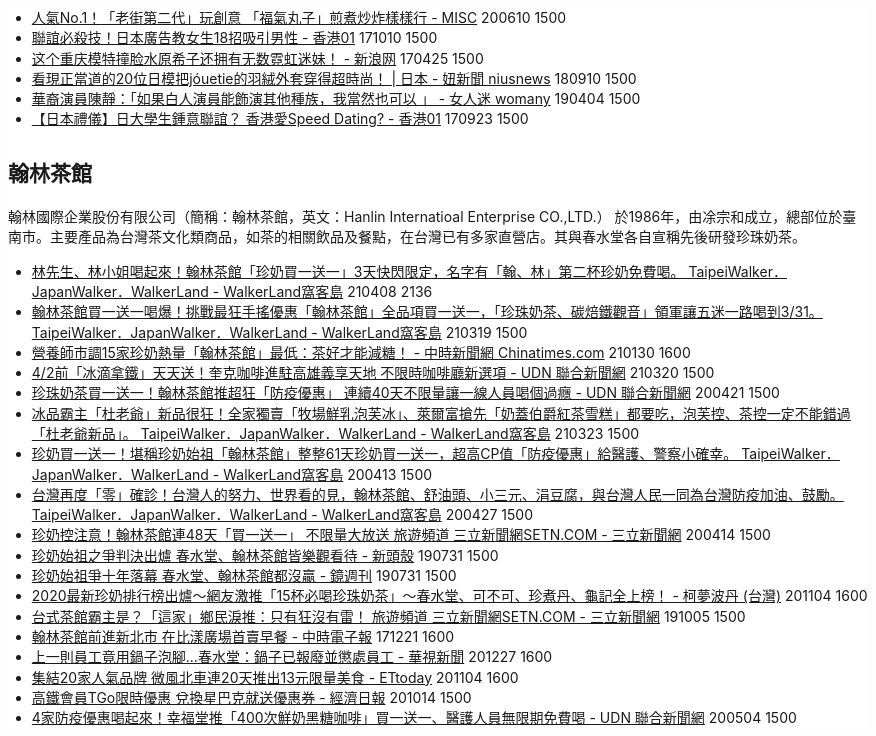 - [人氣No.1！「老街第二代」玩創意 「福氣丸子」煎煮炒炸樣樣行 - MISC](https://udn.com/news/story/7193/4601082 "人氣No.1！「老街第二代」玩創意 「福氣丸子」煎煮炒炸樣樣行 - MISC") 200610 1500
- [聯誼必殺技！日本廣告教女生18招吸引男性 - 香港01](https://www.hk01.com/%E9%96%8B%E7%BD%90/107594/%E8%81%AF%E8%AA%BC%E5%BF%85%E6%AE%BA%E6%8A%80-%E6%97%A5%E6%9C%AC%E5%BB%A3%E5%91%8A%E6%95%99%E5%A5%B3%E7%94%9F18%E6%8B%9B%E5%90%B8%E5%BC%95%E7%94%B7%E6%80%A7 "聯誼必殺技！日本廣告教女生18招吸引男性 - 香港01") 171010 1500
- [这个重庆模特撞脸水原希子还拥有无数霓虹迷妹！ - 新浪网](http://ent.sina.com.cn/s/m/2017-04-25/doc-ifyepsch3242384.shtml "这个重庆模特撞脸水原希子还拥有无数霓虹迷妹！ - 新浪网") 170425 1500
- [看現正當道的20位日模把jóuetie的羽絨外套穿得超時尚！ | 日本 - 妞新聞 niusnews](https://www.niusnews.com/=P3tu8j12 "看現正當道的20位日模把jóuetie的羽絨外套穿得超時尚！ | 日本 - 妞新聞 niusnews") 180910 1500
- [華裔演員陳靜：「如果白人演員能飾演其他種族，我當然也可以 」 - 女人迷 womany](https://womany.net/read/article/18579 "華裔演員陳靜：「如果白人演員能飾演其他種族，我當然也可以 」 - 女人迷 womany") 190404 1500
- [【日本禮儀】日大學生鍾意聯誼？ 香港愛Speed Dating? - 香港01](https://www.hk01.com/%E9%96%8B%E7%BD%90/109036/%E6%97%A5%E6%9C%AC%E7%A6%AE%E5%84%80-%E6%97%A5%E5%A4%A7%E5%AD%B8%E7%94%9F%E9%8D%BE%E6%84%8F%E8%81%AF%E8%AA%BC-%E9%A6%99%E6%B8%AF%E6%84%9Bspeed-dating "【日本禮儀】日大學生鍾意聯誼？ 香港愛Speed Dating? - 香港01") 170923 1500

## 翰林茶館

翰林國際企業股份有限公司（簡稱：翰林茶館，英文：Hanlin Internatioal Enterprise CO.,LTD.） 於1986年，由凃宗和成立，總部位於臺南市。主要產品為台灣茶文化類商品，如茶的相關飲品及餐點，在台灣已有多家直營店。其與春水堂各自宣稱先後研發珍珠奶茶。
- [林先生、林小姐喝起來！翰林茶館「珍奶買一送一」3天快閃限定，名字有「翰、林」第二杯珍奶免費喝。 TaipeiWalker．JapanWalker．WalkerLand - WalkerLand窩客島](https://www.walkerland.com.tw/subject/view/296424 "林先生、林小姐喝起來！翰林茶館「珍奶買一送一」3天快閃限定，名字有「翰、林」第二杯珍奶免費喝。 TaipeiWalker．JapanWalker．WalkerLand - WalkerLand窩客島") 210408 2136
- [翰林茶館買一送一喝爆！挑戰最狂手搖優惠「翰林茶館」全品項買一送一，「珍珠奶茶、碳焙鐵觀音」領軍讓五迷一路喝到3/31。 TaipeiWalker．JapanWalker．WalkerLand - WalkerLand窩客島](https://www.walkerland.com.tw/subject/view/290711 "翰林茶館買一送一喝爆！挑戰最狂手搖優惠「翰林茶館」全品項買一送一，「珍珠奶茶、碳焙鐵觀音」領軍讓五迷一路喝到3/31。 TaipeiWalker．JapanWalker．WalkerLand - WalkerLand窩客島") 210319 1500
- [營養師市調15家珍奶熱量「翰林茶館」最低：茶好才能減糖！ - 中時新聞網 Chinatimes.com](https://www.chinatimes.com/realtimenews/20210130002402-260405 "營養師市調15家珍奶熱量「翰林茶館」最低：茶好才能減糖！ - 中時新聞網 Chinatimes.com") 210130 1600
- [4/2前「冰滴拿鐵」天天送！奎克咖啡進駐高雄義享天地 不限時咖啡廳新選項 - UDN 聯合新聞網](https://udn.com/news/story/7186/5331392 "4/2前「冰滴拿鐵」天天送！奎克咖啡進駐高雄義享天地 不限時咖啡廳新選項 - UDN 聯合新聞網") 210320 1500
- [珍珠奶茶買一送一！翰林茶館推超狂「防疫優惠」 連續40天不限量讓一線人員喝個過癮 - UDN 聯合新聞網](https://udn.com/news/story/7186/4508027 "珍珠奶茶買一送一！翰林茶館推超狂「防疫優惠」 連續40天不限量讓一線人員喝個過癮 - UDN 聯合新聞網") 200421 1500
- [冰品霸主「杜老爺」新品很狂！全家獨賣「牧場鮮乳泡芙冰」、萊爾富搶先「奶蓋伯爵紅茶雪糕」都要吃，泡芙控、茶控一定不能錯過「杜老爺新品」。 TaipeiWalker．JapanWalker．WalkerLand - WalkerLand窩客島](https://www.walkerland.com.tw/subject/view/290984 "冰品霸主「杜老爺」新品很狂！全家獨賣「牧場鮮乳泡芙冰」、萊爾富搶先「奶蓋伯爵紅茶雪糕」都要吃，泡芙控、茶控一定不能錯過「杜老爺新品」。 TaipeiWalker．JapanWalker．WalkerLand - WalkerLand窩客島") 210323 1500
- [珍奶買一送一！堪稱珍奶始祖「翰林茶館」整整61天珍奶買一送一，超高CP值「防疫優惠」給醫護、警察小確幸。 TaipeiWalker．JapanWalker．WalkerLand - WalkerLand窩客島](https://www.walkerland.com.tw/subject/view/257842 "珍奶買一送一！堪稱珍奶始祖「翰林茶館」整整61天珍奶買一送一，超高CP值「防疫優惠」給醫護、警察小確幸。 TaipeiWalker．JapanWalker．WalkerLand - WalkerLand窩客島") 200413 1500
- [台灣再度「零」確診！台灣人的努力、世界看的見，翰林茶館、舒油頭、小三元、涓豆腐，與台灣人民一同為台灣防疫加油、鼓勵。 TaipeiWalker．JapanWalker．WalkerLand - WalkerLand窩客島](https://www.walkerland.com.tw/subject/view/259108 "台灣再度「零」確診！台灣人的努力、世界看的見，翰林茶館、舒油頭、小三元、涓豆腐，與台灣人民一同為台灣防疫加油、鼓勵。 TaipeiWalker．JapanWalker．WalkerLand - WalkerLand窩客島") 200427 1500
- [珍奶控注意！翰林茶館連48天「買一送一」 不限量大放送 旅遊頻道 三立新聞網SETN.COM - 三立新聞網](https://travel.setn.com/News/725164 "珍奶控注意！翰林茶館連48天「買一送一」 不限量大放送 旅遊頻道 三立新聞網SETN.COM - 三立新聞網") 200414 1500
- [珍奶始祖之爭判決出爐 春水堂、翰林茶館皆樂觀看待 - 新頭殼](https://newtalk.tw/news/view/2019-07-31/279677 "珍奶始祖之爭判決出爐 春水堂、翰林茶館皆樂觀看待 - 新頭殼") 190731 1500
- [珍奶始祖爭十年落幕 春水堂、翰林茶館都沒贏 - 鏡週刊](https://www.mirrormedia.mg/story/20190731edi007/ "珍奶始祖爭十年落幕 春水堂、翰林茶館都沒贏 - 鏡週刊") 190731 1500
- [2020最新珍奶排行榜出爐～網友激推「15杯必喝珍珠奶茶」～春水堂、可不可、珍煮丹、龜記全上榜！ - 柯夢波丹 (台灣)](https://www.cosmopolitan.com/tw/lifestyle/food-and-drink/g34501236/milktea-20201104/ "2020最新珍奶排行榜出爐～網友激推「15杯必喝珍珠奶茶」～春水堂、可不可、珍煮丹、龜記全上榜！ - 柯夢波丹 (台灣)") 201104 1600
- [台式茶館霸主是？「這家」鄉民淚推：只有狂沒有雷！ 旅遊頻道 三立新聞網SETN.COM - 三立新聞網](https://travel.setn.com/News/613851 "台式茶館霸主是？「這家」鄉民淚推：只有狂沒有雷！ 旅遊頻道 三立新聞網SETN.COM - 三立新聞網") 191005 1500
- [翰林茶館前進新北市 在比漾廣場首賣早餐 - 中時電子報](https://www.chinatimes.com/realtimenews/20171221005775-260405 "翰林茶館前進新北市 在比漾廣場首賣早餐 - 中時電子報") 171221 1600
- [上一則員工竟用鍋子泡腳...春水堂：鍋子已報廢並懲處員工 - 華視新聞](https://news.cts.com.tw/cts/life/202012/202012272025705.html "上一則員工竟用鍋子泡腳...春水堂：鍋子已報廢並懲處員工 - 華視新聞") 201227 1600
- [集結20家人氣品牌 微風北車連20天推出13元限量美食 - ETtoday](https://travel.ettoday.net/article/1847014.htm "集結20家人氣品牌 微風北車連20天推出13元限量美食 - ETtoday") 201104 1600
- [高鐵會員TGo限時優惠 兌換星巴克就送優惠券 - 經濟日報](https://money.udn.com/money/story/12524/4934051 "高鐵會員TGo限時優惠 兌換星巴克就送優惠券 - 經濟日報") 201014 1500
- [4家防疫優惠喝起來！幸福堂推「400次鮮奶黑糖咖啡」買一送一、醫護人員無限期免費喝 - UDN 聯合新聞網](https://udn.com/news/story/7186/4538713 "4家防疫優惠喝起來！幸福堂推「400次鮮奶黑糖咖啡」買一送一、醫護人員無限期免費喝 - UDN 聯合新聞網") 200504 1500